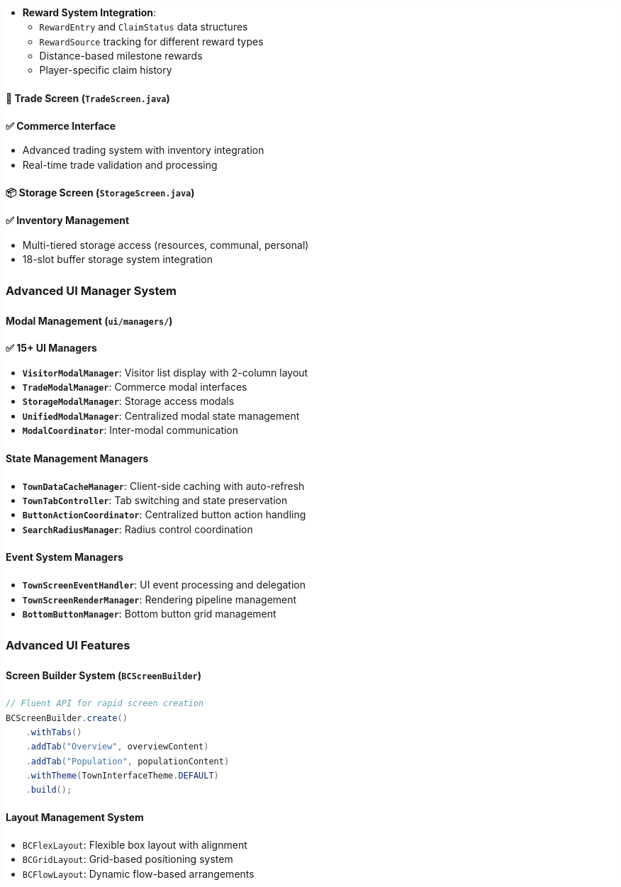 - **Reward System Integration**:
  - `RewardEntry` and `ClaimStatus` data structures
  - `RewardSource` tracking for different reward types
  - Distance-based milestone rewards
  - Player-specific claim history

#### **🏪 Trade Screen** (`TradeScreen.java`)
**✅ Commerce Interface**
- Advanced trading system with inventory integration
- Real-time trade validation and processing

#### **📦 Storage Screen** (`StorageScreen.java`)
**✅ Inventory Management**
- Multi-tiered storage access (resources, communal, personal)
- 18-slot buffer storage system integration

### **Advanced UI Manager System**

#### **Modal Management** (`ui/managers/`)
**✅ 15+ UI Managers**

- **`VisitorModalManager`**: Visitor list display with 2-column layout
- **`TradeModalManager`**: Commerce modal interfaces
- **`StorageModalManager`**: Storage access modals
- **`UnifiedModalManager`**: Centralized modal state management
- **`ModalCoordinator`**: Inter-modal communication

#### **State Management Managers**
- **`TownDataCacheManager`**: Client-side caching with auto-refresh
- **`TownTabController`**: Tab switching and state preservation
- **`ButtonActionCoordinator`**: Centralized button action handling
- **`SearchRadiusManager`**: Radius control coordination

#### **Event System Managers**
- **`TownScreenEventHandler`**: UI event processing and delegation
- **`TownScreenRenderManager`**: Rendering pipeline management
- **`BottomButtonManager`**: Bottom button grid management

### **Advanced UI Features**

#### **Screen Builder System** (`BCScreenBuilder`)
```java
// Fluent API for rapid screen creation
BCScreenBuilder.create()
    .withTabs()
    .addTab("Overview", overviewContent)
    .addTab("Population", populationContent)
    .withTheme(TownInterfaceTheme.DEFAULT)
    .build();
```

#### **Layout Management System**
- `BCFlexLayout`: Flexible box layout with alignment
- `BCGridLayout`: Grid-based positioning system  
- `BCFlowLayout`: Dynamic flow-based arrangements
